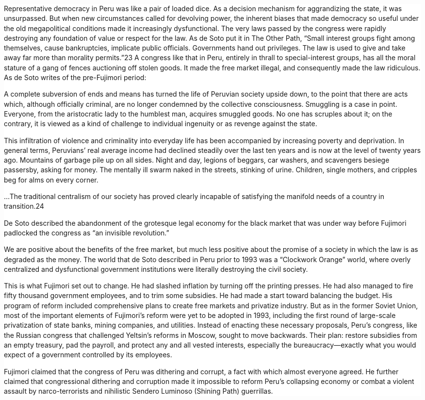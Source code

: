 Representative democracy in Peru was like a pair of loaded dice. As a decision mechanism for aggrandizing the state, it was unsurpassed. But when new circumstances called for devolving power, the inherent biases that made democracy so useful under the old megapolitical conditions made it increasingly dysfunctional. The very laws passed by the congress were rapidly destroying any foundation of value or respect for the law. As de Soto put it in The Other Path, “Small interest groups fight among themselves, cause bankruptcies, implicate public officials. Governments hand out privileges. The law is used to give and take away far more than morality permits.”23 A congress like that in Peru, entirely in thrall to special-interest groups, has all the moral stature of a gang of fences auctioning off stolen goods. It made the free market illegal, and consequently made the law ridiculous. As de Soto writes of the pre-Fujimori period:

A complete subversion of ends and means has turned the life of Peruvian society upside down, to the point that there are acts which, although officially criminal, are no longer condemned by the collective consciousness. Smuggling is a case in point. Everyone, from the aristocratic lady to the humblest man, acquires smuggled goods. No one has scruples about it; on the contrary, it is viewed as a kind of challenge to individual ingenuity or as revenge against the state.

This infiltration of violence and criminality into everyday life has been accompanied by increasing poverty and deprivation. In general terms, Peruvians’ real average income had declined steadily over the last ten years and is now at the level of twenty years ago. Mountains of garbage pile up on all sides. Night and day, legions of beggars, car washers, and scavengers besiege passersby, asking for money. The mentally ill swarm naked in the streets, stinking of urine. Children, single mothers, and cripples beg for alms on every corner.

…The traditional centralism of our society has proved clearly incapable of satisfying the manifold needs of a country in transition.24



De Soto described the abandonment of the grotesque legal economy for the black market that was under way before Fujimori padlocked the congress as “an invisible revolution.”

We are positive about the benefits of the free market, but much less positive about the promise of a society in which the law is as degraded as the money. The world that de Soto described in Peru prior to 1993 was a “Clockwork Orange” world, where overly centralized and dysfunctional government institutions were literally destroying the civil society.

This is what Fujimori set out to change. He had slashed inflation by turning off the printing presses. He had also managed to fire fifty thousand government employees, and to trim some subsidies. He had made a start toward balancing the budget. His program of reform included comprehensive plans to create free markets and privatize industry. But as in the former Soviet Union, most of the important elements of Fujimori’s reform were yet to be adopted in 1993, including the first round of large-scale privatization of state banks, mining companies, and utilities. Instead of enacting these necessary proposals, Peru’s congress, like the Russian congress that challenged Yeltsin’s reforms in Moscow, sought to move backwards. Their plan: restore subsidies from an empty treasury, pad the payroll, and protect any and all vested interests, especially the bureaucracy—exactly what you would expect of a government controlled by its employees.

Fujimori claimed that the congress of Peru was dithering and corrupt, a fact with which almost everyone agreed. He further claimed that congressional dithering and corruption made it impossible to reform Peru’s collapsing economy or combat a violent assault by narco-terrorists and nihilistic Sendero Luminoso (Shining Path) guerrillas.




